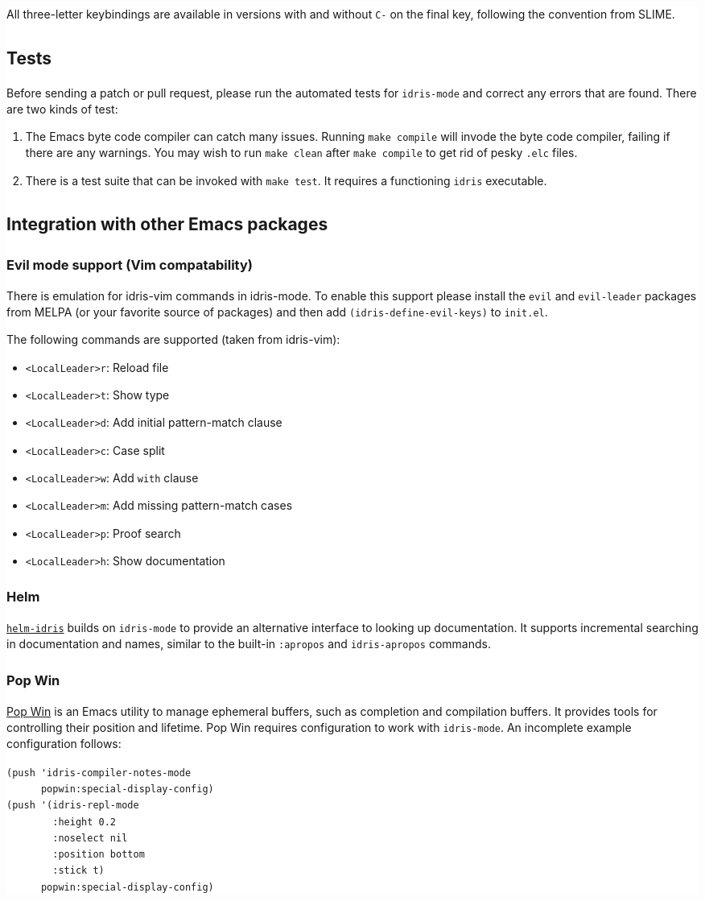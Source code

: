 All three-letter keybindings are available in versions with and without `C-` on the final key, following the convention from SLIME.

## Tests

Before sending a patch or pull request, please run the automated tests for `idris-mode` and correct any errors that are found. There are two kinds of test:

1. The Emacs byte code compiler can catch many issues. Running `make compile` will invode the byte code compiler, failing if there are any warnings. You may wish to run `make clean` after `make compile` to get rid of pesky `.elc` files.

2. There is a test suite that can be invoked with `make test`. It requires a functioning `idris` executable.


## Integration with other Emacs packages

### Evil mode support (Vim compatability)
There is emulation for idris-vim commands in idris-mode. To enable this support please install the `evil` and `evil-leader` packages from MELPA (or your favorite source of packages) and then add `(idris-define-evil-keys)` to `init.el`.

The following commands are supported (taken from idris-vim):

* `<LocalLeader>r`: Reload file

* `<LocalLeader>t`: Show type

* `<LocalLeader>d`: Add initial pattern-match clause

* `<LocalLeader>c`: Case split

* `<LocalLeader>w`: Add `with` clause

* `<LocalLeader>m`: Add missing pattern-match cases

* `<LocalLeader>p`: Proof search

* `<LocalLeader>h`: Show documentation

### Helm

[`helm-idris`](https://www.github.com/david-christiansen/helm-idris) builds on `idris-mode` to provide an alternative interface to looking up documentation. It supports incremental searching in documentation and names, similar to the built-in `:apropos` and `idris-apropos` commands.

### Pop Win

[Pop Win](http://www.emacswiki.org/emacs/PopWin) is an Emacs utility to manage ephemeral buffers, such as completion and compilation buffers. It provides tools for controlling their position and lifetime. Pop Win requires configuration to work with `idris-mode`. An incomplete example configuration follows:

```elisp
(push 'idris-compiler-notes-mode
      popwin:special-display-config)
(push '(idris-repl-mode
        :height 0.2
        :noselect nil
        :position bottom
        :stick t)
      popwin:special-display-config)
```
